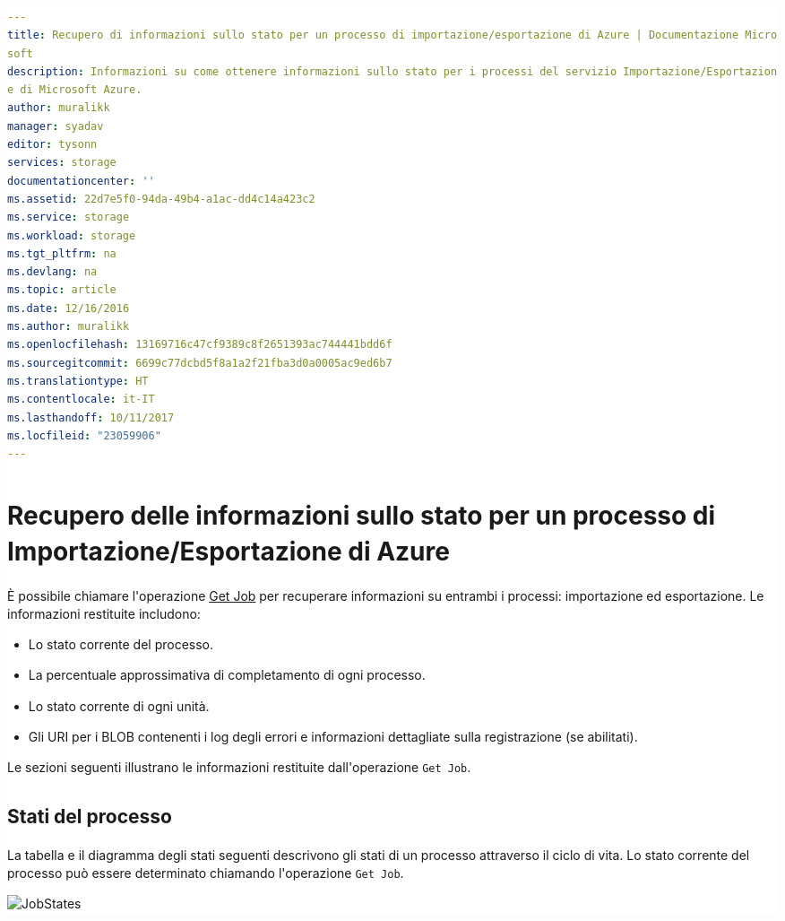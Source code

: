 ```yaml
---
title: Recupero di informazioni sullo stato per un processo di importazione/esportazione di Azure | Documentazione Microsoft
description: Informazioni su come ottenere informazioni sullo stato per i processi del servizio Importazione/Esportazione di Microsoft Azure.
author: muralikk
manager: syadav
editor: tysonn
services: storage
documentationcenter: ''
ms.assetid: 22d7e5f0-94da-49b4-a1ac-dd4c14a423c2
ms.service: storage
ms.workload: storage
ms.tgt_pltfrm: na
ms.devlang: na
ms.topic: article
ms.date: 12/16/2016
ms.author: muralikk
ms.openlocfilehash: 13169716c47cf9389c8f2651393ac744441bdd6f
ms.sourcegitcommit: 6699c77dcbd5f8a1a2f21fba3d0a0005ac9ed6b7
ms.translationtype: HT
ms.contentlocale: it-IT
ms.lasthandoff: 10/11/2017
ms.locfileid: "23059906"
---
```

# <a name="retrieving-state-information-for-an-importexport-job"></a>Recupero delle informazioni sullo stato per un processo di Importazione/Esportazione di Azure
È possibile chiamare l'operazione [Get Job](/rest/api/storageimportexport/jobs#Jobs_Get) per recuperare informazioni su entrambi i processi: importazione ed esportazione. Le informazioni restituite includono:

-   Lo stato corrente del processo.

-   La percentuale approssimativa di completamento di ogni processo.

-   Lo stato corrente di ogni unità.

-   Gli URI per i BLOB contenenti i log degli errori e informazioni dettagliate sulla registrazione (se abilitati).

Le sezioni seguenti illustrano le informazioni restituite dall'operazione `Get Job`.

## <a name="job-states"></a>Stati del processo
La tabella e il diagramma degli stati seguenti descrivono gli stati di un processo attraverso il ciclo di vita. Lo stato corrente del processo può essere determinato chiamando l'operazione `Get Job`.

![JobStates](./media/storage-import-export-retrieving-state-info-for-a-job/JobStates.png "JobStates")

